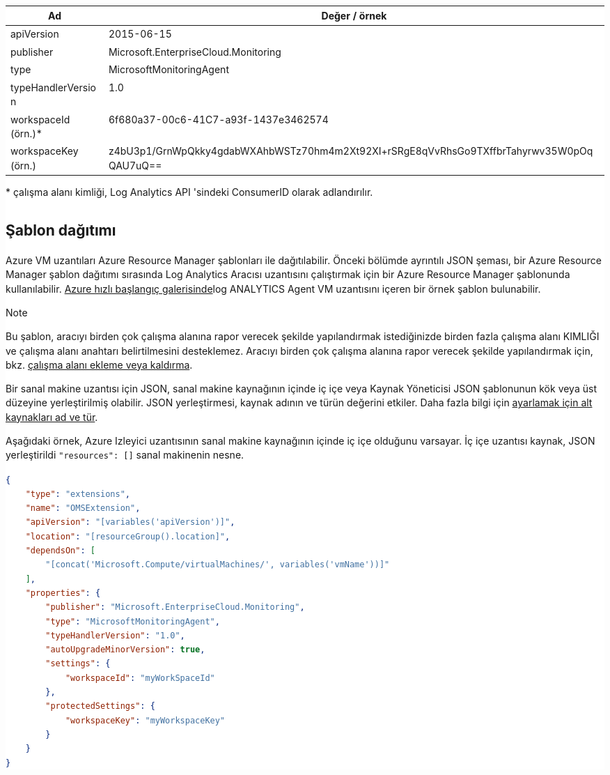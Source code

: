 | Ad | Değer / örnek |
| ---- | ---- |
| apiVersion | 2015-06-15 |
| publisher | Microsoft.EnterpriseCloud.Monitoring |
| type | MicrosoftMonitoringAgent |
| typeHandlerVersion | 1.0 |
| workspaceId (örn.)* | 6f680a37-00c6-41C7-a93f-1437e3462574 |
| workspaceKey (örn.) | z4bU3p1/GrnWpQkky4gdabWXAhbWSTz70hm4m2Xt92XI+rSRgE8qVvRhsGo9TXffbrTahyrwv35W0pOqQAU7uQ== |

\* çalışma alanı kimliği, Log Analytics API 'sindeki ConsumerID olarak adlandırılır.

## <a name="template-deployment"></a>Şablon dağıtımı

Azure VM uzantıları Azure Resource Manager şablonları ile dağıtılabilir. Önceki bölümde ayrıntılı JSON şeması, bir Azure Resource Manager şablon dağıtımı sırasında Log Analytics Aracısı uzantısını çalıştırmak için bir Azure Resource Manager şablonunda kullanılabilir. [Azure hızlı başlangıç galerisinde](https://github.com/Azure/azure-quickstart-templates/tree/master/201-oms-extension-windows-vm)log ANALYTICS Agent VM uzantısını içeren bir örnek şablon bulunabilir. 

>[!NOTE]
>Bu şablon, aracıyı birden çok çalışma alanına rapor verecek şekilde yapılandırmak istediğinizde birden fazla çalışma alanı KIMLIĞI ve çalışma alanı anahtarı belirtilmesini desteklemez. Aracıyı birden çok çalışma alanına rapor verecek şekilde yapılandırmak için, bkz. [çalışma alanı ekleme veya kaldırma](../../azure-monitor/platform/agent-manage.md#adding-or-removing-a-workspace).  

Bir sanal makine uzantısı için JSON, sanal makine kaynağının içinde iç içe veya Kaynak Yöneticisi JSON şablonunun kök veya üst düzeyine yerleştirilmiş olabilir. JSON yerleştirmesi, kaynak adının ve türün değerini etkiler. Daha fazla bilgi için [ayarlamak için alt kaynakları ad ve tür](../../azure-resource-manager/child-resource-name-type.md). 

Aşağıdaki örnek, Azure Izleyici uzantısının sanal makine kaynağının içinde iç içe olduğunu varsayar. İç içe uzantısı kaynak, JSON yerleştirildi `"resources": []` sanal makinenin nesne.


```json
{
    "type": "extensions",
    "name": "OMSExtension",
    "apiVersion": "[variables('apiVersion')]",
    "location": "[resourceGroup().location]",
    "dependsOn": [
        "[concat('Microsoft.Compute/virtualMachines/', variables('vmName'))]"
    ],
    "properties": {
        "publisher": "Microsoft.EnterpriseCloud.Monitoring",
        "type": "MicrosoftMonitoringAgent",
        "typeHandlerVersion": "1.0",
        "autoUpgradeMinorVersion": true,
        "settings": {
            "workspaceId": "myWorkSpaceId"
        },
        "protectedSettings": {
            "workspaceKey": "myWorkspaceKey"
        }
    }
}
```
